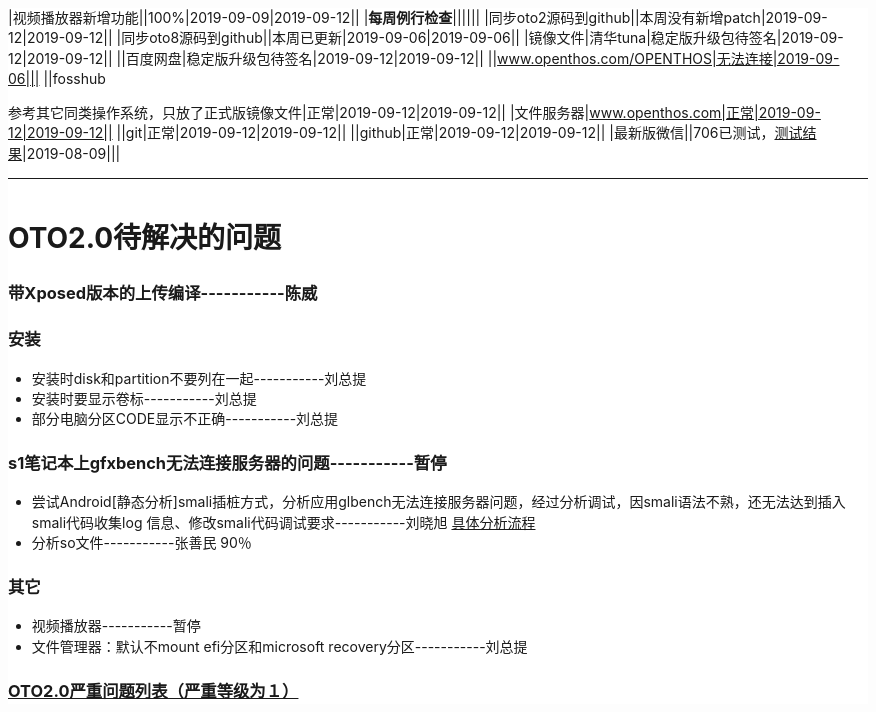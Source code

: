 |视频播放器新增功能||100%|2019-09-09|2019-09-12||
|**每周例行检查**||||||
|同步oto2源码到github||本周没有新增patch|2019-09-12|2019-09-12||
|同步oto8源码到github||本周已更新|2019-09-06|2019-09-06||
|镜像文件|清华tuna|稳定版升级包待签名|2019-09-12|2019-09-12||
||百度网盘|稳定版升级包待签名|2019-09-12|2019-09-12||
||www.openthos.com/OPENTHOS|无法连接|2019-09-06|||
||fosshub<p>参考其它同类操作系统，只放了正式版镜像文件|正常|2019-09-12|2019-09-12||
|文件服务器|www.openthos.com|正常|2019-09-12|2019-09-12||
||git|正常|2019-09-12|2019-09-12||
||github|正常|2019-09-12|2019-09-12||
|最新版微信||706已测试，[测试结果](https://github.com/openthos/app-testing-results/blob/master/%E6%B5%8B%E8%AF%95%E5%86%85%E5%AE%B9%E5%8F%8A%E7%BB%93%E6%9E%9C/%E5%85%B6%E5%AE%83%E5%BA%94%E7%94%A8/%E5%BE%AE%E4%BF%A1%E9%97%AE%E9%A2%98.md)|2019-08-09|||
***

# OTO2.0待解决的问题
### 带Xposed版本的上传编译-----------陈威
### 安装
- 安装时disk和partition不要列在一起-----------刘总提
- 安装时要显示卷标-----------刘总提
- 部分电脑分区CODE显示不正确-----------刘总提

### s1笔记本上gfxbench无法连接服务器的问题-----------暂停
- 尝试Android[静态分析]smali插桩方式，分析应用glbench无法连接服务器问题，经过分析调试，因smali语法不熟，还无法达到插入smali代码收集log 信息、修改smali代码调试要求-----------刘晓旭 [具体分析流程](https://github.com/openthos/multiwin-analysis/blob/master/multiwindow/liuxx/Android%20smali%22%E6%8F%92%E6%A1%A9%22%E8%B0%83%E8%AF%95apk.md)
- 分析so文件-----------张善民 90％
  
### 其它
- 视频播放器-----------暂停
- 文件管理器：默认不mount efi分区和microsoft recovery分区-----------刘总提

### [OTO2.0严重问题列表（严重等级为１）](https://github.com/openthos/app-testing-results/blob/master/%E6%B5%8B%E8%AF%95%E5%86%85%E5%AE%B9%E5%8F%8A%E7%BB%93%E6%9E%9C/%E5%8A%9F%E8%83%BD%E6%B5%8B%E8%AF%95%E7%9B%B8%E5%85%B3/OTO2.0%E4%B8%A5%E9%87%8D%E9%97%AE%E9%A2%98%E5%88%97%E8%A1%A8.md)

